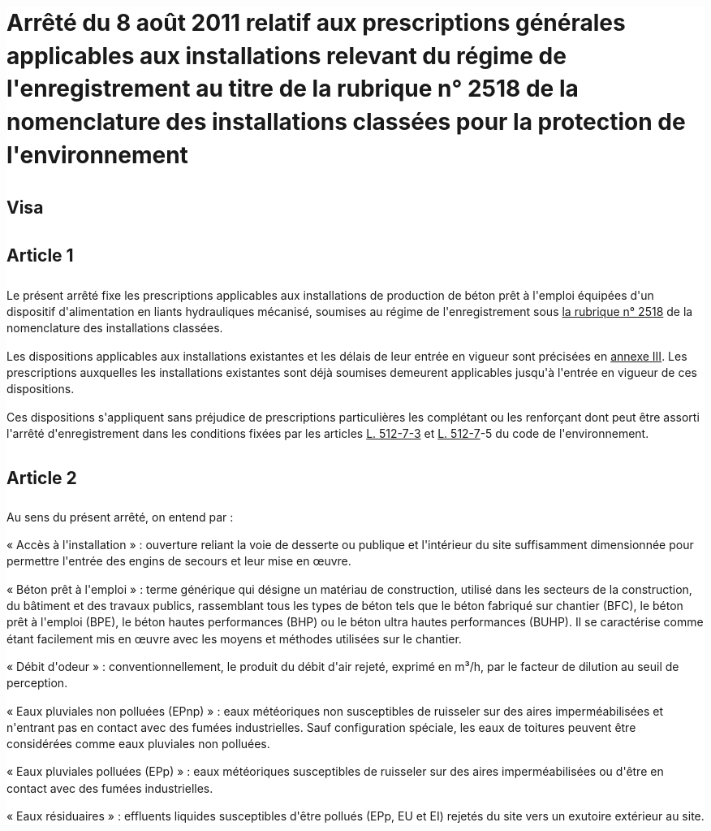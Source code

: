# Arrêté du 8 août 2011 relatif aux prescriptions générales applicables aux installations relevant du régime de l'enregistrement au titre de la rubrique n° 2518 de la nomenclature des installations classées pour la protection de l'environnement

## Visa

## Article 1

### 

Le présent arrêté fixe les prescriptions applicables aux installations de production de béton prêt à l'emploi équipées d'un dispositif d'alimentation en liants hydrauliques mécanisé, soumises au régime de l'enregistrement sous [la rubrique n° 2518](https://aida.ineris.fr/consultation_document/10635) de la nomenclature des installations classées.

Les dispositions applicables aux installations existantes et les délais de leur entrée en vigueur sont précisées en [annexe III](#annexe-iii-:-dispositions-applicables-aux-installations-existantes). Les prescriptions auxquelles les installations existantes sont déjà soumises demeurent applicables jusqu'à l'entrée en vigueur de ces dispositions.

Ces dispositions s'appliquent sans préjudice de prescriptions particulières les complétant ou les renforçant dont peut être assorti l'arrêté d'enregistrement dans les conditions fixées par les articles [L. 512-7-3](https://aida.ineris.fr/consultation_document/1767#Article_L._512-7-3) et [L. 512-7](https://aida.ineris.fr/consultation_document/1767#Article_L._512-7)-5 du code de l'environnement.

## Article 2

### 

Au sens du présent arrêté, on entend par :

« Accès à l'installation » : ouverture reliant la voie de desserte ou publique et l'intérieur du site suffisamment dimensionnée pour permettre l'entrée des engins de secours et leur mise en œuvre.

« Béton prêt à l'emploi » : terme générique qui désigne un matériau de construction, utilisé dans les secteurs de la construction, du bâtiment et des travaux publics, rassemblant tous les types de béton tels que le béton fabriqué sur chantier (BFC), le béton prêt à l'emploi (BPE), le béton hautes performances (BHP) ou le béton ultra hautes performances (BUHP). Il se caractérise comme étant facilement mis en œuvre avec les moyens et méthodes utilisées sur le chantier.

« Débit d'odeur » : conventionnellement, le produit du débit d'air rejeté, exprimé en m³/h, par le facteur de dilution au seuil de perception.

« Eaux pluviales non polluées (EPnp) » : eaux météoriques non susceptibles de ruisseler sur des aires imperméabilisées et n'entrant pas en contact avec des fumées industrielles. Sauf configuration spéciale, les eaux de toitures peuvent être considérées comme eaux pluviales non polluées.

« Eaux pluviales polluées (EPp) » : eaux météoriques susceptibles de ruisseler sur des aires imperméabilisées ou d'être en contact avec des fumées industrielles.

« Eaux résiduaires » : effluents liquides susceptibles d'être pollués (EPp, EU et EI) rejetés du site vers un exutoire extérieur au site.
